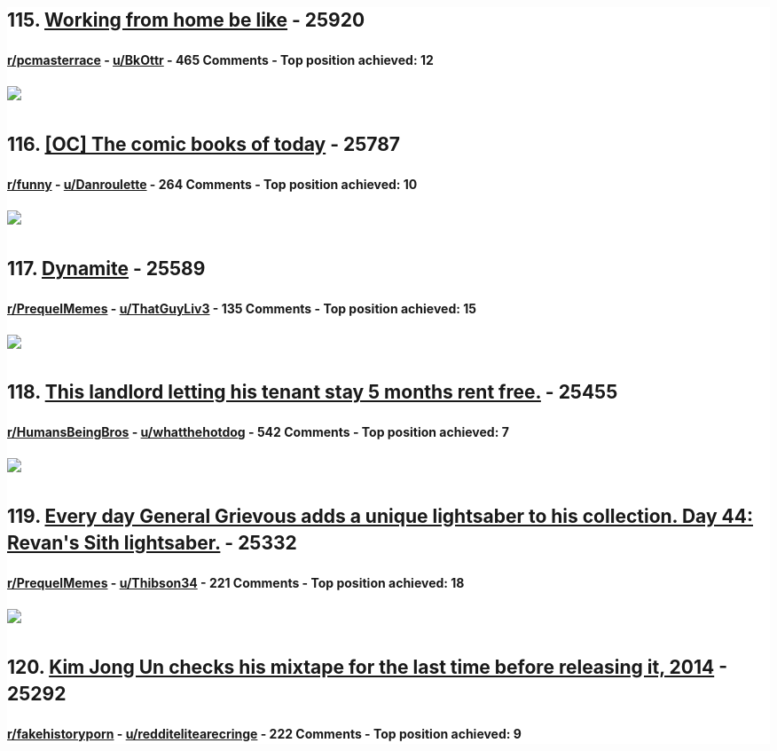 ## 115. [Working from home be like](http://reddit.com/r/pcmasterrace/comments/fnlfjc/working_from_home_be_like/) - 25920
#### [r/pcmasterrace](http://reddit.com/r/pcmasterrace) - [u/BkOttr](http://reddit.com/u/BkOttr) - 465 Comments - Top position achieved: 12

<a href="https://i.redd.it/jx5ilj0ktfo41.png"><img src="https://b.thumbs.redditmedia.com/9uZL1-_Cm6N_B8_aVRDE5t87kVho0h9Sz1mYh6sHwgw.jpg"></img></a>

## 116. [[OC] The comic books of today](http://reddit.com/r/funny/comments/fnk8wz/oc_the_comic_books_of_today/) - 25787
#### [r/funny](http://reddit.com/r/funny) - [u/Danroulette](http://reddit.com/u/Danroulette) - 264 Comments - Top position achieved: 10

<a href="https://i.redd.it/oh51lh1tffo41.jpg"><img src="https://a.thumbs.redditmedia.com/mwf4s6wDpf5E6q1Zj0IiKa4VJ__wtfGb-3h27Uxrcu8.jpg"></img></a>

## 117. [Dynamite](http://reddit.com/r/PrequelMemes/comments/fnfw07/dynamite/) - 25589
#### [r/PrequelMemes](http://reddit.com/r/PrequelMemes) - [u/ThatGuyLiv3](http://reddit.com/u/ThatGuyLiv3) - 135 Comments - Top position achieved: 15

<a href="https://i.redd.it/poep5blkjdo41.jpg"><img src="https://a.thumbs.redditmedia.com/Mi9T4In4NAaUzl-ZC27oBLvLwJdNc10jiNXiPQ97p-4.jpg"></img></a>

## 118. [This landlord letting his tenant stay 5 months rent free.](http://reddit.com/r/HumansBeingBros/comments/fnid24/this_landlord_letting_his_tenant_stay_5_months/) - 25455
#### [r/HumansBeingBros](http://reddit.com/r/HumansBeingBros) - [u/whatthehotdog](http://reddit.com/u/whatthehotdog) - 542 Comments - Top position achieved: 7

<a href="https://i.redd.it/hd4nsun2qeo41.jpg"><img src="https://b.thumbs.redditmedia.com/U1b9k79Aaiwy02wuWZfxSiSuPJeIuXKZ2YhK29NQ6Qk.jpg"></img></a>

## 119. [Every day General Grievous adds a unique lightsaber to his collection. Day 44: Revan's Sith lightsaber.](http://reddit.com/r/PrequelMemes/comments/fnl06i/every_day_general_grievous_adds_a_unique/) - 25332
#### [r/PrequelMemes](http://reddit.com/r/PrequelMemes) - [u/Thibson34](http://reddit.com/u/Thibson34) - 221 Comments - Top position achieved: 18

<a href="https://i.redd.it/wxey8intofo41.png"><img src="https://b.thumbs.redditmedia.com/tUKm8i0RktCApz6ECnMS9LRSgWan-NKfcq0vlspCjrE.jpg"></img></a>

## 120. [Kim Jong Un checks his mixtape for the last time before releasing it, 2014](http://reddit.com/r/fakehistoryporn/comments/fnh0vs/kim_jong_un_checks_his_mixtape_for_the_last_time/) - 25292
#### [r/fakehistoryporn](http://reddit.com/r/fakehistoryporn) - [u/redditelitearecringe](http://reddit.com/u/redditelitearecringe) - 222 Comments - Top position achieved: 9

